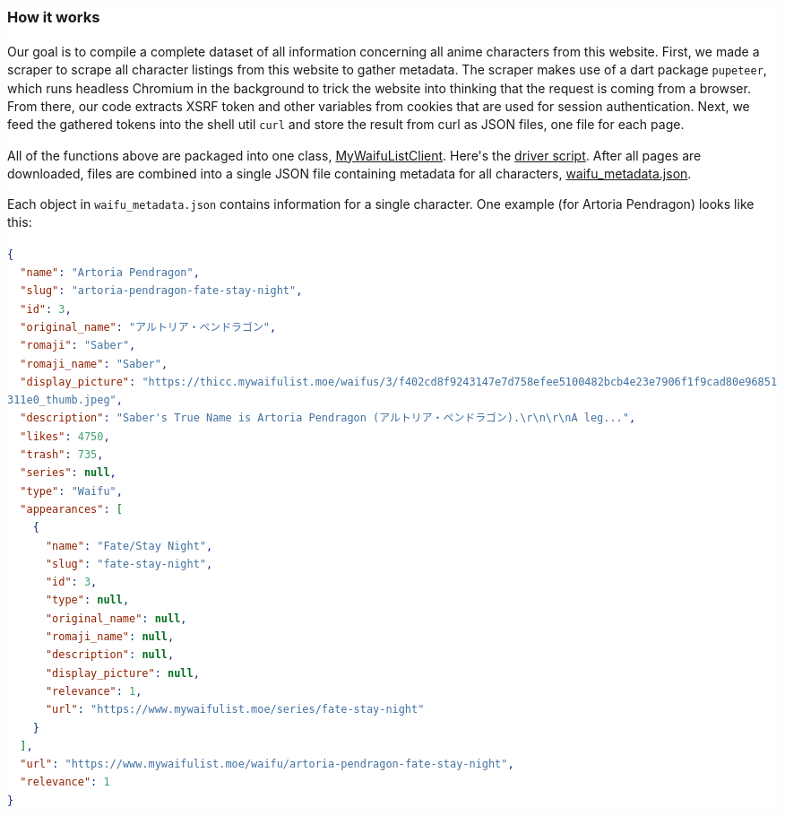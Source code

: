 ### How it works

Our goal is to compile a complete dataset of all information concerning all anime characters from this website. First, we made a scraper to scrape all character listings from this website to gather metadata. The scraper makes use of a dart package `pupeteer`, which runs headless Chromium in the background to trick the website into thinking that the request is coming from a browser. From there, our code extracts XSRF token and other variables from cookies that are used for session authentication. Next, we feed the gathered tokens into the shell util `curl` and store the result from curl as JSON files, one file for each page. 

All of the functions above are packaged into one class, [MyWaifuListClient](https://github.com/JiachenRen/get_waifu/blob/628fbe6c23a15e56561f3b9ee5f8470ea35294d4/lib/my_waifu_list_client.dart). Here's the [driver script](https://github.com/JiachenRen/get_waifu/blob/628fbe6c23a15e56561f3b9ee5f8470ea35294d4/scripts/get_waifu_metadata.dart). After all pages are downloaded, files are combined into a single JSON file containing metadata for all characters, [waifu_metadata.json](https://github.com/JiachenRen/get_waifu/blob/628fbe6c23a15e56561f3b9ee5f8470ea35294d4/data/waifu_metadata.json). 

Each object in `waifu_metadata.json` contains information for a single character. One example (for Artoria Pendragon) looks like this:

```json
{
  "name": "Artoria Pendragon",
  "slug": "artoria-pendragon-fate-stay-night",
  "id": 3,
  "original_name": "アルトリア・ペンドラゴン",
  "romaji": "Saber",
  "romaji_name": "Saber",
  "display_picture": "https://thicc.mywaifulist.moe/waifus/3/f402cd8f9243147e7d758efee5100482bcb4e23e7906f1f9cad80e96851311e0_thumb.jpeg",
  "description": "Saber's True Name is Artoria Pendragon (アルトリア・ペンドラゴン).\r\n\r\nA leg...",
  "likes": 4750,
  "trash": 735,
  "series": null,
  "type": "Waifu",
  "appearances": [
    {
      "name": "Fate/Stay Night",
      "slug": "fate-stay-night",
      "id": 3,
      "type": null,
      "original_name": null,
      "romaji_name": null,
      "description": null,
      "display_picture": null,
      "relevance": 1,
      "url": "https://www.mywaifulist.moe/series/fate-stay-night"
    }
  ],
  "url": "https://www.mywaifulist.moe/waifu/artoria-pendragon-fate-stay-night",
  "relevance": 1
}
```
